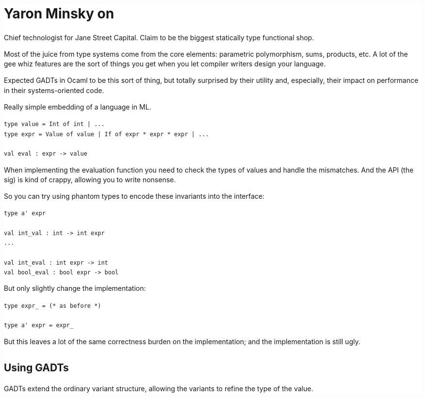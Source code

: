 # Yaron Minsky on 

Chief technologist for Jane Street Capital. Claim to be the biggest
statically type functional shop.

Most of the juice from type systems come from the core elements:
parametric polymorphism, sums, products, etc. A lot of the gee whiz
features are the sort of things you get when you let compiler writers
design your language.

Expected GADTs in Ocaml to be this sort of thing, but totally
surprised by their utility and, especially, their impact on
performance in their systems-oriented code.

Really simple embedding of a language in ML.

````
type value = Int of int | ...
type expr = Value of value | If of expr * expr * expr | ...

val eval : expr -> value
````

When implementing the evaluation function you need to check the types
of values and handle the mismatches. And the API (the sig) is kind of
crappy, allowing you to write nonsense.

So you can try using phantom types to encode these invariants into the
interface:

````
type a' expr

val int_val : int -> int expr
...

val int_eval : int expr -> int
val bool_eval : bool expr -> bool
````

But only slightly change the implementation:

```
type expr_ = (* as before *)

type a' expr = expr_
```

But this leaves a lot of the same correctness burden on the
implementation; and the implementation is still ugly.


## Using GADTs

GADTs extend the ordinary variant structure, allowing the variants to
refine the type of the value.
